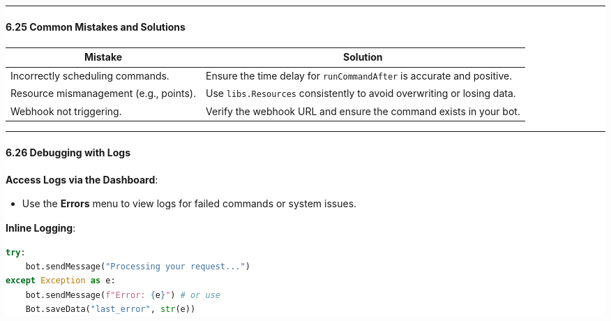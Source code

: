 ***

#### **6.25 Common Mistakes and Solutions**

| **Mistake**                            | **Solution**                                                           |
| -------------------------------------- | ---------------------------------------------------------------------- |
| Incorrectly scheduling commands.       | Ensure the time delay for `runCommandAfter` is accurate and positive.  |
| Resource mismanagement (e.g., points). | Use `libs.Resources` consistently to avoid overwriting or losing data. |
| Webhook not triggering.                | Verify the webhook URL and ensure the command exists in your bot.      |

***

#### **6.26 Debugging with Logs**

**Access Logs via the Dashboard**:

* Use the **Errors** menu to view logs for failed commands or system issues.

**Inline Logging**:

```python
try:
    bot.sendMessage("Processing your request...")
except Exception as e:
    bot.sendMessage(f"Error: {e}") # or use 
    Bot.saveData("last_error", str(e))
```
